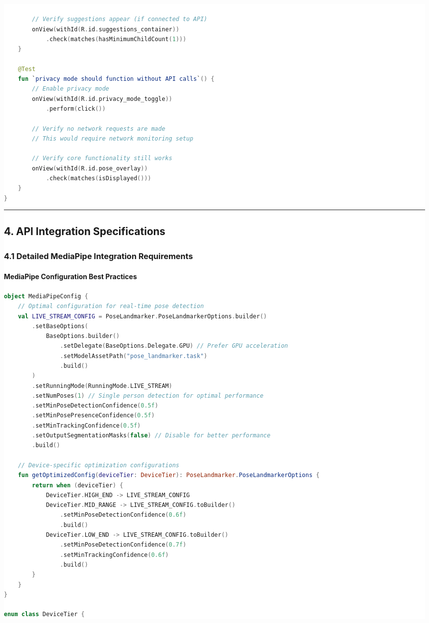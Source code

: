 ```kotlin

        // Verify suggestions appear (if connected to API)
        onView(withId(R.id.suggestions_container))
            .check(matches(hasMinimumChildCount(1)))
    }

    @Test
    fun `privacy mode should function without API calls`() {
        // Enable privacy mode
        onView(withId(R.id.privacy_mode_toggle))
            .perform(click())

        // Verify no network requests are made
        // This would require network monitoring setup

        // Verify core functionality still works
        onView(withId(R.id.pose_overlay))
            .check(matches(isDisplayed()))
    }
}
```

---

## 4. API Integration Specifications

### 4.1 Detailed MediaPipe Integration Requirements

#### MediaPipe Configuration Best Practices
```kotlin
object MediaPipeConfig {
    // Optimal configuration for real-time pose detection
    val LIVE_STREAM_CONFIG = PoseLandmarker.PoseLandmarkerOptions.builder()
        .setBaseOptions(
            BaseOptions.builder()
                .setDelegate(BaseOptions.Delegate.GPU) // Prefer GPU acceleration
                .setModelAssetPath("pose_landmarker.task")
                .build()
        )
        .setRunningMode(RunningMode.LIVE_STREAM)
        .setNumPoses(1) // Single person detection for optimal performance
        .setMinPoseDetectionConfidence(0.5f)
        .setMinPosePresenceConfidence(0.5f)
        .setMinTrackingConfidence(0.5f)
        .setOutputSegmentationMasks(false) // Disable for better performance
        .build()

    // Device-specific optimization configurations
    fun getOptimizedConfig(deviceTier: DeviceTier): PoseLandmarker.PoseLandmarkerOptions {
        return when (deviceTier) {
            DeviceTier.HIGH_END -> LIVE_STREAM_CONFIG
            DeviceTier.MID_RANGE -> LIVE_STREAM_CONFIG.toBuilder()
                .setMinPoseDetectionConfidence(0.6f)
                .build()
            DeviceTier.LOW_END -> LIVE_STREAM_CONFIG.toBuilder()
                .setMinPoseDetectionConfidence(0.7f)
                .setMinTrackingConfidence(0.6f)
                .build()
        }
    }
}

enum class DeviceTier {
```